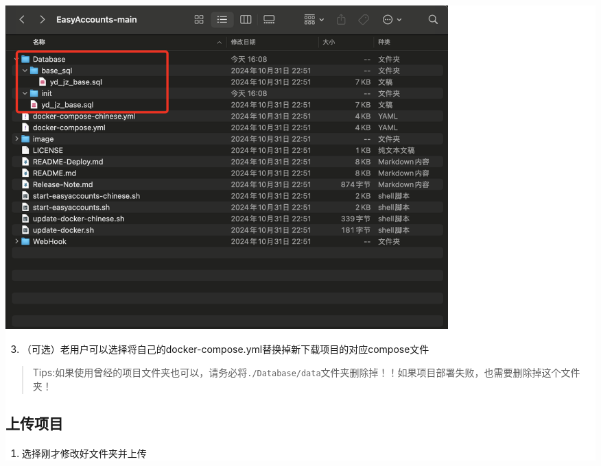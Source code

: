 <img src="./image/Fnos/fnos-folder.png" width="75%" />  


3. （可选）老用户可以选择将自己的docker-compose.yml替换掉新下载项目的对应compose文件  

> Tips:如果使用曾经的项目文件夹也可以，请务必将`./Database/data`文件夹删除掉！！如果项目部署失败，也需要删除掉这个文件夹！  

## 上传项目  
1. 选择刚才修改好文件夹并上传  